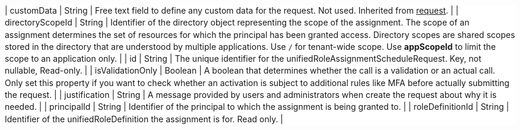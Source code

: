 | customData        | String                                             | Free text field to define any custom data for the request. Not used. Inherited from [request](request.md).                                                                                                                                                                                                                                                                                                                                                                                                                                                                                                                                                                                                                                                                                                 |
| directoryScopeId  | String                                             | Identifier of the directory object representing the scope of the assignment. The scope of an assignment determines the set of resources for which the principal has been granted access. Directory scopes are shared scopes stored in the directory that are understood by multiple applications. Use `/` for tenant-wide scope. Use **appScopeId** to limit the scope to an application only.                                                                                                                                                                                                                                                                                                                                                                                                             |
| id                | String                                             | The unique identifier for the unifiedRoleAssignmentScheduleRequest. Key, not nullable, Read-only.                                                                                                                                                                                                                                                                                                                                                                                                                                                                                                                                                                                                                                                                                                          |
| isValidationOnly  | Boolean                                            | A boolean that determines whether the call is a validation or an actual call. Only set this property if you want to check whether an activation is subject to additional rules like MFA before actually submitting the request.                                                                                                                                                                                                                                                                                                                                                                                                                                                                                                                                                                            |
| justification     | String                                             | A message provided by users and administrators when create the request about why it is needed.                                                                                                                                                                                                                                                                                                                                                                                                                                                                                                                                                                                                                                                                                                             |
| principalId       | String                                             | Identifier of the principal to which the assignment is being granted to.                                                                                                                                                                                                                                                                                                                                                                                                                                                                                                                                                                                                                                                                                                                                   |
| roleDefinitionId  | String                                             | Identifier of the unifiedRoleDefinition the assignment is for. Read only.                                                                                                                                                                                                                                                                                                                                                                                                                                                                                                                                                                                                                                                                                                                                  |
